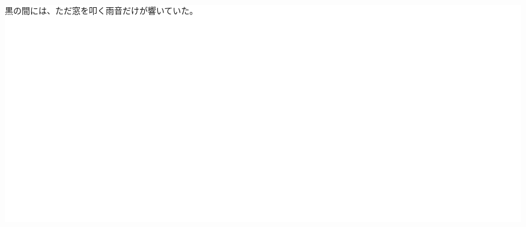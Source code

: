  <p id="L153">
  黒の間には、ただ窓を叩く雨音だけが響いていた。
 </p>
 <p id="L154">
  <br/>
 </p>
 <p id="L155">
  <br/>
 </p>
 <p id="L156">
  <br/>
 </p>
 <p id="L157">
  <br/>
 </p>
 <p id="L158">
  <br/>
 </p>
 <p id="L159">
  <br/>
 </p>
 <p id="L160">
  <br/>
 </p>
 <p id="L161">
  <br/>
 </p>
 <p id="L162">
  <br/>
 </p>
 <p id="L163">
  <br/>
 </p>
</div>

